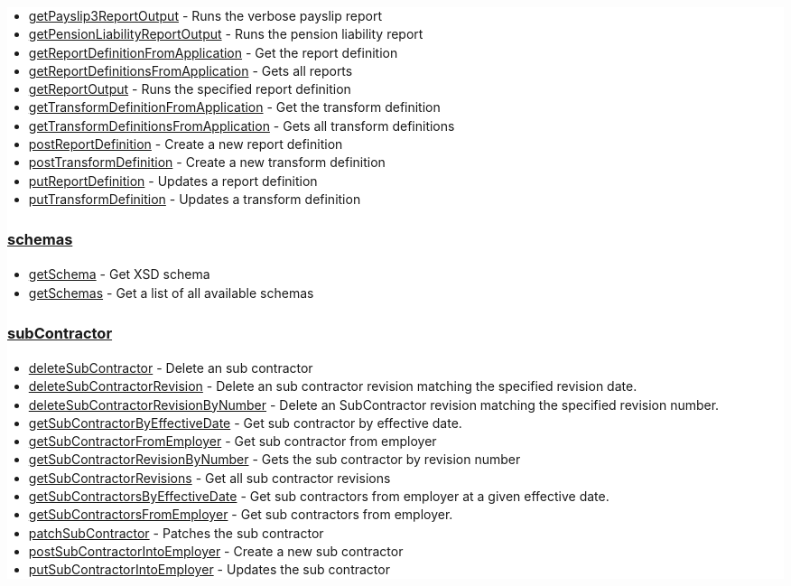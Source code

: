 * [getPayslip3ReportOutput](docs/reports/README.md#getpayslip3reportoutput) - Runs the verbose payslip report
* [getPensionLiabilityReportOutput](docs/reports/README.md#getpensionliabilityreportoutput) - Runs the pension liability report
* [getReportDefinitionFromApplication](docs/reports/README.md#getreportdefinitionfromapplication) - Get the report definition
* [getReportDefinitionsFromApplication](docs/reports/README.md#getreportdefinitionsfromapplication) - Gets all reports
* [getReportOutput](docs/reports/README.md#getreportoutput) - Runs the specified report definition
* [getTransformDefinitionFromApplication](docs/reports/README.md#gettransformdefinitionfromapplication) - Get the transform definition
* [getTransformDefinitionsFromApplication](docs/reports/README.md#gettransformdefinitionsfromapplication) - Gets all transform definitions
* [postReportDefinition](docs/reports/README.md#postreportdefinition) - Create a new report definition
* [postTransformDefinition](docs/reports/README.md#posttransformdefinition) - Create a new transform definition
* [putReportDefinition](docs/reports/README.md#putreportdefinition) - Updates a report definition
* [putTransformDefinition](docs/reports/README.md#puttransformdefinition) - Updates a transform definition

### [schemas](docs/schemas/README.md)

* [getSchema](docs/schemas/README.md#getschema) - Get XSD schema
* [getSchemas](docs/schemas/README.md#getschemas) - Get a list of all available schemas

### [subContractor](docs/subcontractor/README.md)

* [deleteSubContractor](docs/subcontractor/README.md#deletesubcontractor) - Delete an sub contractor
* [deleteSubContractorRevision](docs/subcontractor/README.md#deletesubcontractorrevision) - Delete an sub contractor revision matching the specified revision date.
* [deleteSubContractorRevisionByNumber](docs/subcontractor/README.md#deletesubcontractorrevisionbynumber) - Delete an SubContractor revision matching the specified revision number.
* [getSubContractorByEffectiveDate](docs/subcontractor/README.md#getsubcontractorbyeffectivedate) - Get sub contractor by effective date.
* [getSubContractorFromEmployer](docs/subcontractor/README.md#getsubcontractorfromemployer) - Get sub contractor from employer
* [getSubContractorRevisionByNumber](docs/subcontractor/README.md#getsubcontractorrevisionbynumber) - Gets the sub contractor by revision number
* [getSubContractorRevisions](docs/subcontractor/README.md#getsubcontractorrevisions) - Get all sub contractor revisions
* [getSubContractorsByEffectiveDate](docs/subcontractor/README.md#getsubcontractorsbyeffectivedate) - Get sub contractors from employer at a given effective date.
* [getSubContractorsFromEmployer](docs/subcontractor/README.md#getsubcontractorsfromemployer) - Get sub contractors from employer.
* [patchSubContractor](docs/subcontractor/README.md#patchsubcontractor) - Patches the sub contractor
* [postSubContractorIntoEmployer](docs/subcontractor/README.md#postsubcontractorintoemployer) - Create a new sub contractor
* [putSubContractorIntoEmployer](docs/subcontractor/README.md#putsubcontractorintoemployer) - Updates the sub contractor
